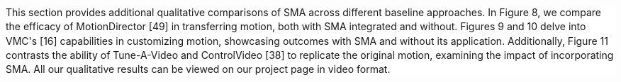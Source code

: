 This section provides additional qualitative comparisons of SMA across different baseline approaches. In Figure 8, we compare the efficacy of MotionDirector [49] in transferring motion, both with SMA integrated and without. Figures 9 and 10 delve into VMC's [16] capabilities in customizing motion, showcasing outcomes with SMA and without its application. Additionally, Figure 11 contrasts the ability of Tune-A-Video and ControlVideo [38] to replicate the original motion, examining the impact of incorporating SMA. All our qualitative results can be viewed on our project page in video format.